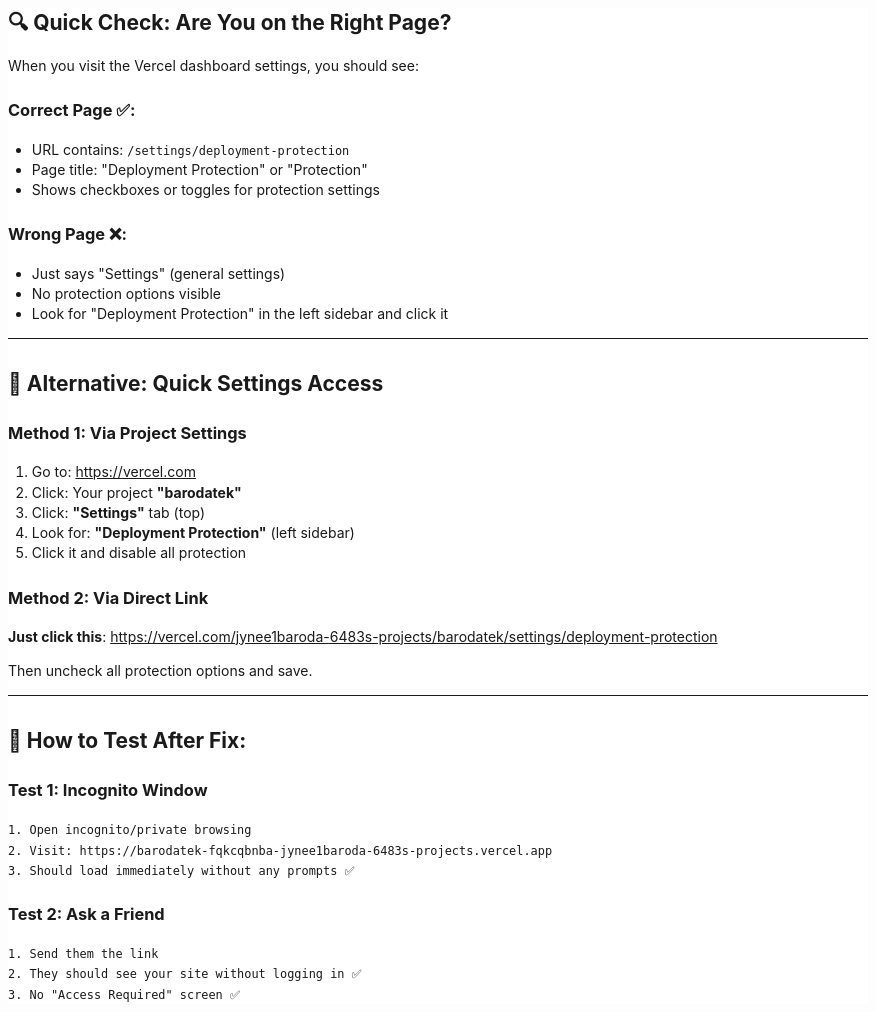 
## 🔍 Quick Check: Are You on the Right Page?

When you visit the Vercel dashboard settings, you should see:

### Correct Page ✅:
- URL contains: `/settings/deployment-protection`
- Page title: "Deployment Protection" or "Protection"
- Shows checkboxes or toggles for protection settings

### Wrong Page ❌:
- Just says "Settings" (general settings)
- No protection options visible
- Look for "Deployment Protection" in the left sidebar and click it

---

## 📱 Alternative: Quick Settings Access

### Method 1: Via Project Settings
1. Go to: https://vercel.com
2. Click: Your project **"barodatek"**
3. Click: **"Settings"** tab (top)
4. Look for: **"Deployment Protection"** (left sidebar)
5. Click it and disable all protection

### Method 2: Via Direct Link
**Just click this**: https://vercel.com/jynee1baroda-6483s-projects/barodatek/settings/deployment-protection

Then uncheck all protection options and save.

---

## 🧪 How to Test After Fix:

### Test 1: Incognito Window
```
1. Open incognito/private browsing
2. Visit: https://barodatek-fqkcqbnba-jynee1baroda-6483s-projects.vercel.app
3. Should load immediately without any prompts ✅
```

### Test 2: Ask a Friend
```
1. Send them the link
2. They should see your site without logging in ✅
3. No "Access Required" screen ✅
```
